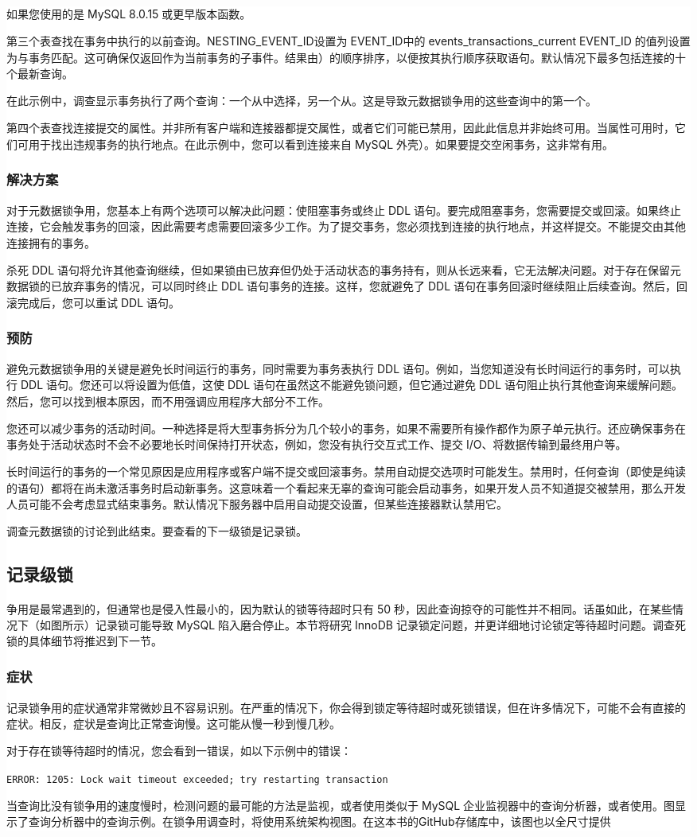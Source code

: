 

如果您使用的是 MySQL 8.0.15 或更早版本函数。

第三个表查找在事务中执行的以前查询。NESTING_EVENT_ID设置为 EVENT_ID中的 events_transactions_current EVENT_ID 的值列设置为与事务匹配。这可确保仅返回作为当前事务的子事件。结果由）的顺序排序，以便按其执行顺序获取语句。默认情况下最多包括连接的十个最新查询。

在此示例中，调查显示事务执行了两个查询：一个从中选择，另一个从。这是导致元数据锁争用的这些查询中的第一个。

第四个表查找连接提交的属性。并非所有客户端和连接器都提交属性，或者它们可能已禁用，因此此信息并非始终可用。当属性可用时，它们可用于找出违规事务的执行地点。在此示例中，您可以看到连接来自 MySQL 外壳）。如果要提交空闲事务，这非常有用。

### 解决方案

对于元数据锁争用，您基本上有两个选项可以解决此问题：使阻塞事务或终止 DDL 语句。要完成阻塞事务，您需要提交或回滚。如果终止连接，它会触发事务的回滚，因此需要考虑需要回滚多少工作。为了提交事务，您必须找到连接的执行地点，并这样提交。不能提交由其他连接拥有的事务。

杀死 DDL 语句将允许其他查询继续，但如果锁由已放弃但仍处于活动状态的事务持有，则从长远来看，它无法解决问题。对于存在保留元数据锁的已放弃事务的情况，可以同时终止 DDL 语句事务的连接。这样，您就避免了 DDL 语句在事务回滚时继续阻止后续查询。然后，回滚完成后，您可以重试 DDL 语句。

### 预防

避免元数据锁争用的关键是避免长时间运行的事务，同时需要为事务表执行 DDL 语句。例如，当您知道没有长时间运行的事务时，可以执行 DDL 语句。您还可以将设置为低值，这使 DDL 语句在虽然这不能避免锁问题，但它通过避免 DDL 语句阻止执行其他查询来缓解问题。然后，您可以找到根本原因，而不用强调应用程序大部分不工作。

您还可以减少事务的活动时间。一种选择是将大型事务拆分为几个较小的事务，如果不需要所有操作都作为原子单元执行。还应确保事务在事务处于活动状态时不会不必要地长时间保持打开状态，例如，您没有执行交互式工作、提交 I/O、将数据传输到最终用户等。

长时间运行的事务的一个常见原因是应用程序或客户端不提交或回滚事务。禁用自动提交选项时可能发生。禁用时，任何查询（即使是纯读的语句）都将在尚未激活事务时启动新事务。这意味着一个看起来无辜的查询可能会启动事务，如果开发人员不知道提交被禁用，那么开发人员可能不会考虑显式结束事务。默认情况下服务器中启用自动提交设置，但某些连接器默认禁用它。

调查元数据锁的讨论到此结束。要查看的下一级锁是记录锁。

## 记录级锁

争用是最常遇到的，但通常也是侵入性最小的，因为默认的锁等待超时只有 50 秒，因此查询掠夺的可能性并不相同。话虽如此，在某些情况下（如图所示）记录锁可能导致 MySQL 陷入磨合停止。本节将研究 InnoDB 记录锁定问题，并更详细地讨论锁定等待超时问题。调查死锁的具体细节将推迟到下一节。

### 症状

记录锁争用的症状通常非常微妙且不容易识别。在严重的情况下，你会得到锁定等待超时或死锁错误，但在许多情况下，可能不会有直接的症状。相反，症状是查询比正常查询慢。这可能从慢一秒到慢几秒。

对于存在锁等待超时的情况，您会看到一错误，如以下示例中的错误：

```
ERROR: 1205: Lock wait timeout exceeded; try restarting transaction
```



当查询比没有锁争用的速度慢时，检测问题的最可能的方法是监视，或者使用类似于 MySQL 企业监视器中的查询分析器，或者使用。图显示了查询分析器中的查询示例。在锁争用调查时，将使用系统架构视图。在这本书的GitHub存储库中，该图也以全尺寸提供
